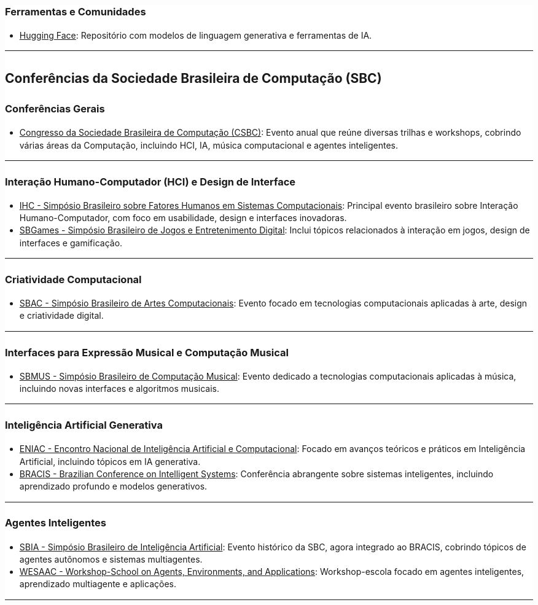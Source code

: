### Ferramentas e Comunidades
* [Hugging Face](https://huggingface.co/): Repositório com modelos de linguagem generativa e ferramentas de IA.

---

## Conferências da Sociedade Brasileira de Computação (SBC)

### Conferências Gerais
* [Congresso da Sociedade Brasileira de Computação (CSBC)](https://www.sbc.org.br/eventos/csbc): Evento anual que reúne diversas trilhas e workshops, cobrindo várias áreas da Computação, incluindo HCI, IA, música computacional e agentes inteligentes.

---

### Interação Humano-Computador (HCI) e Design de Interface
* [IHC - Simpósio Brasileiro sobre Fatores Humanos em Sistemas Computacionais](https://ihc.sbc.org.br/): Principal evento brasileiro sobre Interação Humano-Computador, com foco em usabilidade, design e interfaces inovadoras.
* [SBGames - Simpósio Brasileiro de Jogos e Entretenimento Digital](https://sbgames.org/): Inclui tópicos relacionados à interação em jogos, design de interfaces e gamificação.

---

### Criatividade Computacional
* [SBAC - Simpósio Brasileiro de Artes Computacionais](https://sbac.sbc.org.br/): Evento focado em tecnologias computacionais aplicadas à arte, design e criatividade digital.

---

### Interfaces para Expressão Musical e Computação Musical
* [SBMUS - Simpósio Brasileiro de Computação Musical](https://sbmus.sbc.org.br/): Evento dedicado a tecnologias computacionais aplicadas à música, incluindo novas interfaces e algoritmos musicais.

---

### Inteligência Artificial Generativa
* [ENIAC - Encontro Nacional de Inteligência Artificial e Computacional](https://eniac.sbc.org.br/): Focado em avanços teóricos e práticos em Inteligência Artificial, incluindo tópicos em IA generativa.
* [BRACIS - Brazilian Conference on Intelligent Systems](https://www.bracis.dcc.ufmg.br/): Conferência abrangente sobre sistemas inteligentes, incluindo aprendizado profundo e modelos generativos.

---

### Agentes Inteligentes
* [SBIA - Simpósio Brasileiro de Inteligência Artificial](https://www.sbia.sbc.org.br/): Evento histórico da SBC, agora integrado ao BRACIS, cobrindo tópicos de agentes autônomos e sistemas multiagentes.
* [WESAAC - Workshop-School on Agents, Environments, and Applications](https://wesaac.sbc.org.br/): Workshop-escola focado em agentes inteligentes, aprendizado multiagente e aplicações.

---